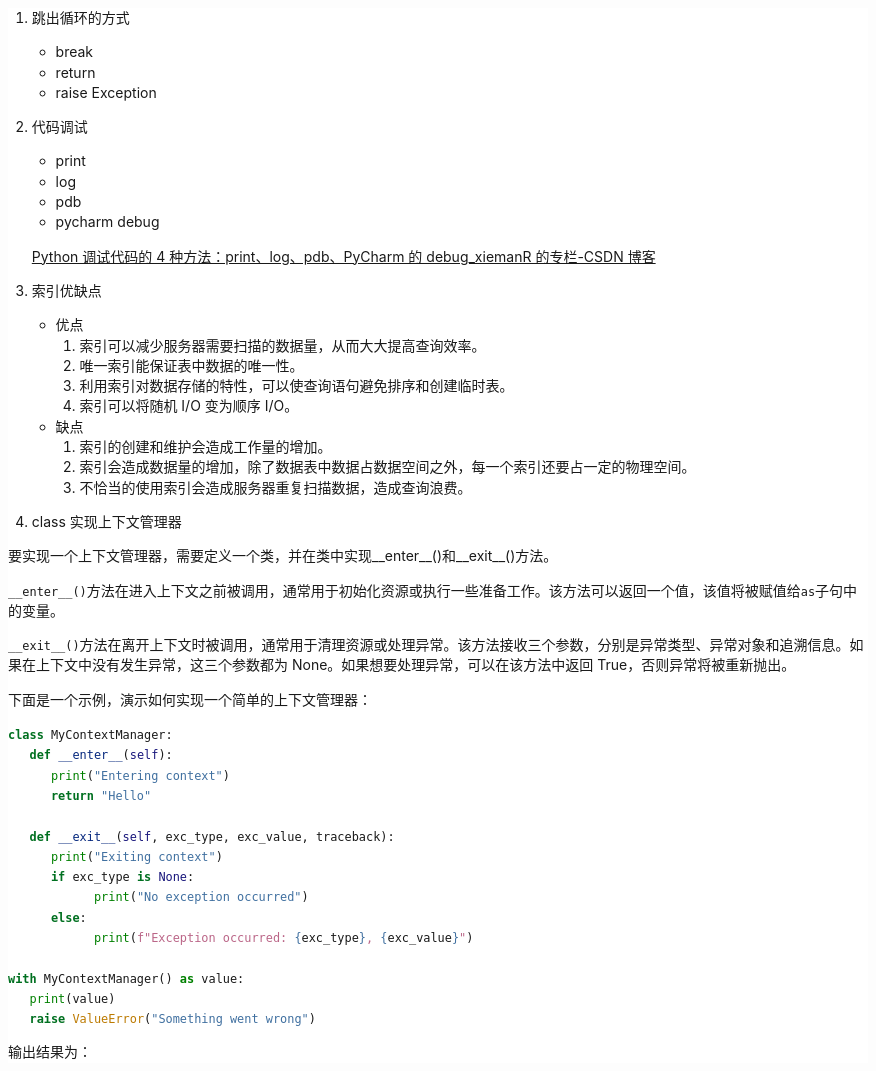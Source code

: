 1. 跳出循环的方式

   - break
   - return
   - raise Exception
  
2. 代码调试
   - print
   - log
   - pdb
   - pycharm debug

   [Python 调试代码的 4 种方法：print、log、pdb、PyCharm 的 debug_xiemanR 的专栏-CSDN 博客](https://blog.csdn.net/xiemanR/article/details/72775737)

3. 索引优缺点

   - 优点
     1. 索引可以减少服务器需要扫描的数据量，从而大大提高查询效率。
     2. 唯一索引能保证表中数据的唯一性。
     3. 利用索引对数据存储的特性，可以使查询语句避免排序和创建临时表。
     4. 索引可以将随机 I/O 变为顺序 I/O。
   - 缺点
     1. 索引的创建和维护会造成工作量的增加。
     2. 索引会造成数据量的增加，除了数据表中数据占数据空间之外，每一个索引还要占一定的物理空间。
     3. 不恰当的使用索引会造成服务器重复扫描数据，造成查询浪费。

4. class 实现上下文管理器

 要实现一个上下文管理器，需要定义一个类，并在类中实现__enter__()和__exit__()方法。

   `__enter__()`方法在进入上下文之前被调用，通常用于初始化资源或执行一些准备工作。该方法可以返回一个值，该值将被赋值给`as`子句中的变量。

   `__exit__()`方法在离开上下文时被调用，通常用于清理资源或处理异常。该方法接收三个参数，分别是异常类型、异常对象和追溯信息。如果在上下文中没有发生异常，这三个参数都为 None。如果想要处理异常，可以在该方法中返回 True，否则异常将被重新抛出。

   下面是一个示例，演示如何实现一个简单的上下文管理器：

   ```python
   class MyContextManager:
      def __enter__(self):
         print("Entering context")
         return "Hello"

      def __exit__(self, exc_type, exc_value, traceback):
         print("Exiting context")
         if exc_type is None:
               print("No exception occurred")
         else:
               print(f"Exception occurred: {exc_type}, {exc_value}")

   with MyContextManager() as value:
      print(value)
      raise ValueError("Something went wrong")
   ```

   输出结果为：

